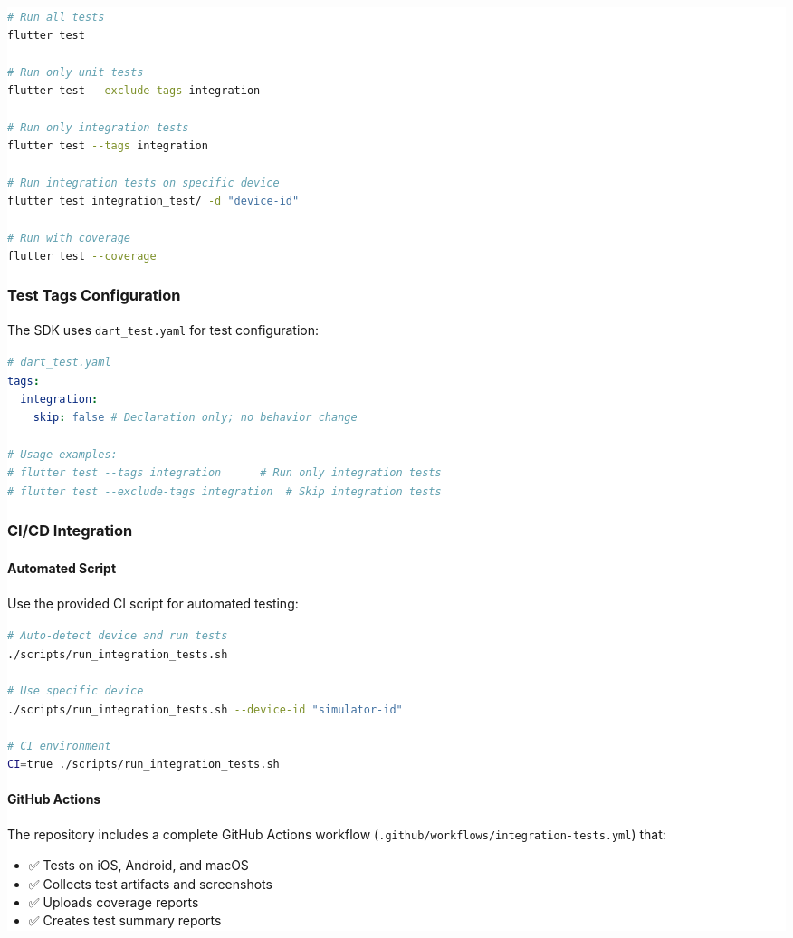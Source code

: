 ```bash
# Run all tests
flutter test

# Run only unit tests
flutter test --exclude-tags integration

# Run only integration tests
flutter test --tags integration

# Run integration tests on specific device
flutter test integration_test/ -d "device-id"

# Run with coverage
flutter test --coverage
```

### Test Tags Configuration

The SDK uses `dart_test.yaml` for test configuration:

```yaml
# dart_test.yaml
tags:
  integration:
    skip: false # Declaration only; no behavior change

# Usage examples:
# flutter test --tags integration      # Run only integration tests
# flutter test --exclude-tags integration  # Skip integration tests
```

### CI/CD Integration

#### Automated Script

Use the provided CI script for automated testing:

```bash
# Auto-detect device and run tests
./scripts/run_integration_tests.sh

# Use specific device
./scripts/run_integration_tests.sh --device-id "simulator-id"

# CI environment
CI=true ./scripts/run_integration_tests.sh
```

#### GitHub Actions

The repository includes a complete GitHub Actions workflow (`.github/workflows/integration-tests.yml`) that:

- ✅ Tests on iOS, Android, and macOS
- ✅ Collects test artifacts and screenshots
- ✅ Uploads coverage reports
- ✅ Creates test summary reports
